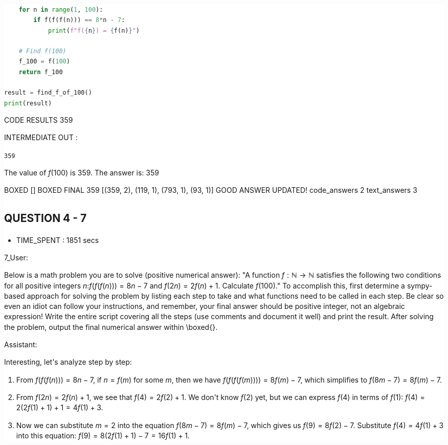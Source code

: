 ```python
    for n in range(1, 100):
        if f(f(f(n))) == 8*n - 7:
            print(f"f({n}) = {f(n)}")

    # Find f(100)
    f_100 = f(100)
    return f_100

result = find_f_of_100()
print(result)
```

CODE RESULTS 359

INTERMEDIATE OUT :
```output
359
```
The value of $f(100)$ is $359$. The answer is: $359$

BOXED []
BOXED FINAL 359
[(359, 2), (119, 1), (793, 1), (93, 1)]
GOOD ANSWER UPDATED!
code_answers 2 text_answers 3



## QUESTION 4 - 7 
- TIME_SPENT : 1851 secs

7_User:

Below is a math problem you are to solve (positive numerical answer):
"A function $f: \mathbb N \to \mathbb N$ satisfies the following two conditions for all positive integers $n$:$f(f(f(n)))=8n-7$ and $f(2n)=2f(n)+1$. Calculate $f(100)$."
To accomplish this, first determine a sympy-based approach for solving the problem by listing each step to take and what functions need to be called in each step. Be clear so even an idiot can follow your instructions, and remember, your final answer should be positive integer, not an algebraic expression!
Write the entire script covering all the steps (use comments and document it well) and print the result. After solving the problem, output the final numerical answer within \boxed{}.

Assistant: 

Interesting, let's analyze step by step:



1. From $f(f(f(n)))=8n-7$, if $n = f(m)$ for some $m$, then we have $f(f(f(f(m))))=8f(m)-7$, which simplifies to $f(8m-7) = 8f(m) - 7$.

2. From $f(2n)=2f(n)+1$, we see that $f(4) = 2f(2) + 1$. We don't know $f(2)$ yet, but we can express $f(4)$ in terms of $f(1)$: $f(4) = 2(2f(1) + 1) + 1 = 4f(1) + 3$.

3. Now we can substitute $m = 2$ into the equation $f(8m-7) = 8f(m) - 7$, which gives us $f(9) = 8f(2) - 7$. Substitute $f(4) = 4f(1) + 3$ into this equation: $f(9) = 8(2f(1) + 1) - 7 = 16f(1) + 1$.
